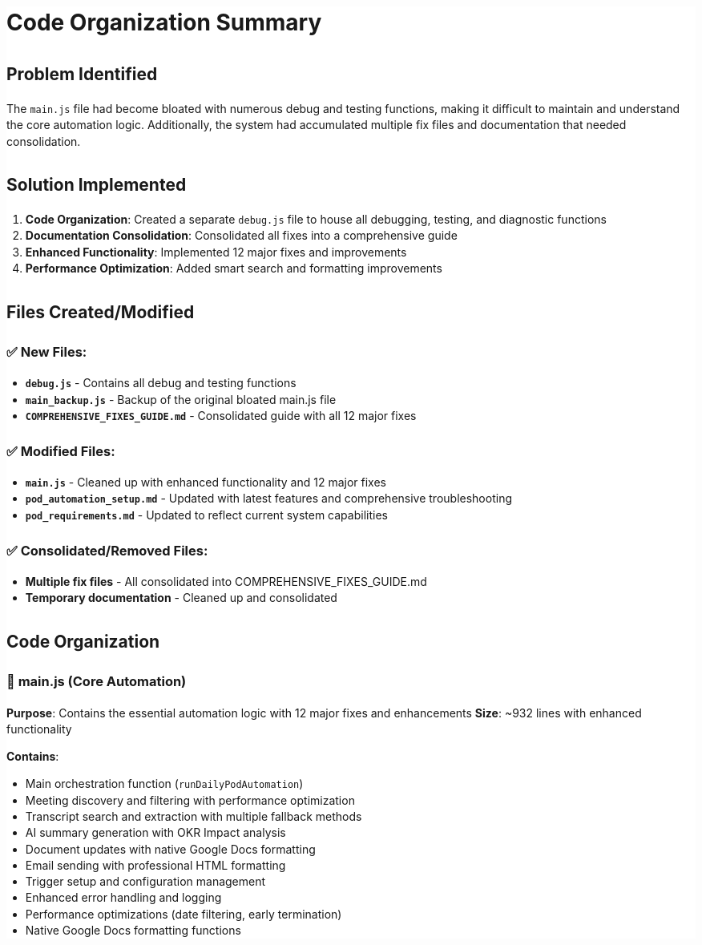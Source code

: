 # Code Organization Summary

## Problem Identified
The `main.js` file had become bloated with numerous debug and testing functions, making it difficult to maintain and understand the core automation logic. Additionally, the system had accumulated multiple fix files and documentation that needed consolidation.

## Solution Implemented
1. **Code Organization**: Created a separate `debug.js` file to house all debugging, testing, and diagnostic functions
2. **Documentation Consolidation**: Consolidated all fixes into a comprehensive guide
3. **Enhanced Functionality**: Implemented 12 major fixes and improvements
4. **Performance Optimization**: Added smart search and formatting improvements

## Files Created/Modified

### ✅ **New Files:**
- **`debug.js`** - Contains all debug and testing functions
- **`main_backup.js`** - Backup of the original bloated main.js file
- **`COMPREHENSIVE_FIXES_GUIDE.md`** - Consolidated guide with all 12 major fixes

### ✅ **Modified Files:**
- **`main.js`** - Cleaned up with enhanced functionality and 12 major fixes
- **`pod_automation_setup.md`** - Updated with latest features and comprehensive troubleshooting
- **`pod_requirements.md`** - Updated to reflect current system capabilities

### ✅ **Consolidated/Removed Files:**
- **Multiple fix files** - All consolidated into COMPREHENSIVE_FIXES_GUIDE.md
- **Temporary documentation** - Cleaned up and consolidated

## Code Organization

### 📁 **main.js (Core Automation)**
**Purpose**: Contains the essential automation logic with 12 major fixes and enhancements
**Size**: ~932 lines with enhanced functionality

**Contains**:
- Main orchestration function (`runDailyPodAutomation`)
- Meeting discovery and filtering with performance optimization
- Transcript search and extraction with multiple fallback methods
- AI summary generation with OKR Impact analysis
- Document updates with native Google Docs formatting
- Email sending with professional HTML formatting
- Trigger setup and configuration management
- Enhanced error handling and logging
- Performance optimizations (date filtering, early termination)
- Native Google Docs formatting functions

